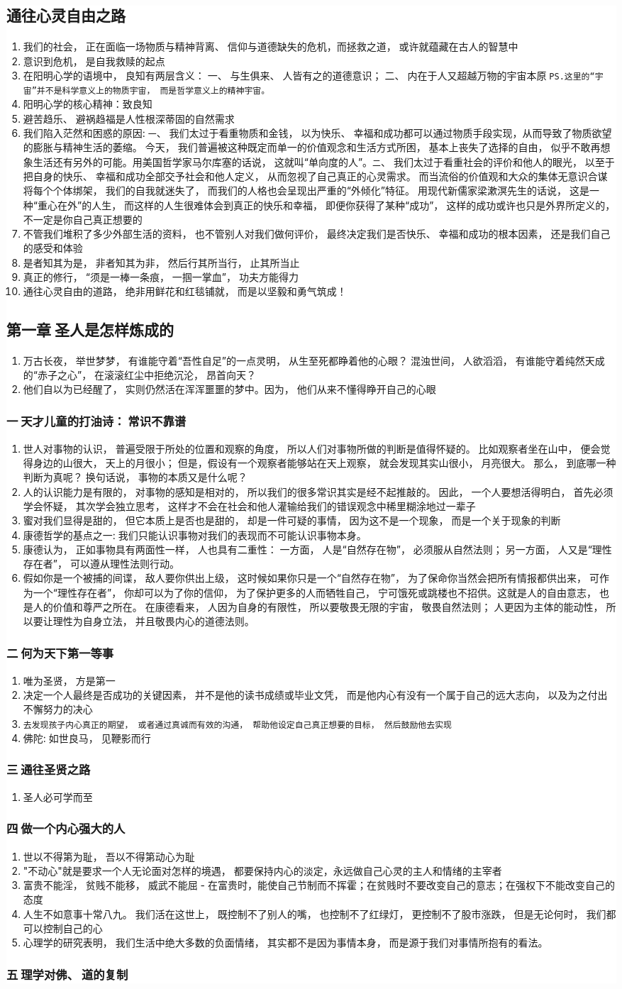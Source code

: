 ## 通往心灵自由之路
1. 我们的社会， 正在面临一场物质与精神背离、 信仰与道德缺失的危机，而拯救之道， 或许就蕴藏在古人的智慧中
2. 意识到危机， 是自我救赎的起点
3. 在阳明心学的语境中， 良知有两层含义： 一、 与生俱来、 人皆有之的道德意识； 二、 内在于人又超越万物的宇宙本原 `PS.这里的“宇宙”并不是科学意义上的物质宇宙， 而是哲学意义上的精神宇宙。`
4. 阳明心学的核心精神：致良知
5. 避苦趋乐、 避祸趋福是人性根深蒂固的自然需求
6. 我们陷入茫然和困惑的原因: `一`、 我们太过于看重物质和金钱， 以为快乐、 幸福和成功都可以通过物质手段实现，从而导致了物质欲望的膨胀与精神生活的萎缩。 今天， 我们普遍被这种既定而单一的价值观念和生活方式所困， 基本上丧失了选择的自由， 似乎不敢再想象生活还有另外的可能。用美国哲学家马尔库塞的话说， 这就叫“单向度的人”。`二`、 我们太过于看重社会的评价和他人的眼光， 以至于把自身的快乐、 幸福和成功全部交予社会和他人定义， 从而忽视了自己真正的心灵需求。 而当流俗的价值观和大众的集体无意识合谋将每个个体绑架， 我们的自我就迷失了， 而我们的人格也会呈现出严重的“外倾化”特征。 用现代新儒家梁漱溟先生的话说， 这是一种“重心在外”的人生， 而这样的人生很难体会到真正的快乐和幸福， 即便你获得了某种“成功”， 这样的成功或许也只是外界所定义的， 不一定是你自己真正想要的
7. 不管我们堆积了多少外部生活的资料， 也不管别人对我们做何评价， 最终决定我们是否快乐、 幸福和成功的根本因素， 还是我们自己的感受和体验
8. 是者知其为是， 非者知其为非， 然后行其所当行， 止其所当止
9. 真正的修行， “须是一棒一条痕， 一掴一掌血”， 功夫方能得力
10. 通往心灵自由的道路， 绝非用鲜花和红毯铺就， 而是以坚毅和勇气筑成！

## 第一章 圣人是怎样炼成的
1. 万古长夜， 举世梦梦， 有谁能守着“吾性自足”的一点灵明， 从生至死都睁着他的心眼？ 混浊世间， 人欲滔滔， 有谁能守着纯然天成的“赤子之心”， 在滚滚红尘中拒绝沉沦， 昂首向天？
2. 他们自以为已经醒了， 实则仍然活在浑浑噩噩的梦中。因为， 他们从来不懂得睁开自己的心眼

### 一 天才儿童的打油诗： 常识不靠谱
1. 世人对事物的认识， 普遍受限于所处的位置和观察的角度， 所以人们对事物所做的判断是值得怀疑的。 比如观察者坐在山中， 便会觉得身边的山很大， 天上的月很小； 但是，假设有一个观察者能够站在天上观察， 就会发现其实山很小， 月亮很大。 那么， 到底哪一种判断为真呢？ 换句话说， 事物的本质又是什么呢？
2. 人的认识能力是有限的， 对事物的感知是相对的， 所以我们的很多常识其实是经不起推敲的。 因此， 一个人要想活得明白， 首先必须学会怀疑， 其次学会独立思考， 这样才不会在社会和他人灌输给我们的错误观念中稀里糊涂地过一辈子
3. 蜜对我们显得是甜的， 但它本质上是否也是甜的， 却是一件可疑的事情， 因为这不是一个现象， 而是一个关于现象的判断
4. 康德哲学的基点之一: 我们只能认识事物对我们的表现而不可能认识事物本身。 
5. 康德认为， 正如事物具有两面性一样， 人也具有二重性： 一方面， 人是“自然存在物”， 必须服从自然法则； 另一方面， 人又是“理性存在者”， 可以遵从理性法则行动。
6. 假如你是一个被捕的间谍， 敌人要你供出上级， 这时候如果你只是一个“自然存在物”， 为了保命你当然会把所有情报都供出来， 可作为一个“理性存在者”， 你却可以为了你的信仰， 为了保护更多的人而牺牲自己， 宁可饿死或跳楼也不招供。这就是人的自由意志， 也是人的价值和尊严之所在。 在康德看来， 人因为自身的有限性， 所以要敬畏无限的宇宙， 敬畏自然法则； 人更因为主体的能动性， 所以要让理性为自身立法， 并且敬畏内心的道德法则。

### 二 何为天下第一等事
1. 唯为圣贤， 方是第一
2. 决定一个人最终是否成功的关键因素， 并不是他的读书成绩或毕业文凭， 而是他内心有没有一个属于自己的远大志向， 以及为之付出不懈努力的决心
3. `去发现孩子内心真正的期望， 或者通过真诚而有效的沟通， 帮助他设定自己真正想要的目标， 然后鼓励他去实现`
4. 佛陀: 如世良马， 见鞭影而行

### 三 通往圣贤之路
1. 圣人必可学而至

### 四 做一个内心强大的人
1. 世以不得第为耻， 吾以不得第动心为耻
2. "不动心"就是要求一个人无论面对怎样的境遇， 都要保持内心的淡定，永远做自己心灵的主人和情绪的主宰者
3. 富贵不能淫， 贫贱不能移， 威武不能屈 - 在富贵时，能使自己节制而不挥霍；在贫贱时不要改变自己的意志；在强权下不能改变自己的态度
4. 人生不如意事十常八九。 我们活在这世上， 既控制不了别人的嘴， 也控制不了红绿灯， 更控制不了股市涨跌， 但是无论何时， 我们都可以控制自己的心
5. 心理学的研究表明， 我们生活中绝大多数的负面情绪， 其实都不是因为事情本身， 而是源于我们对事情所抱有的看法。

### 五 理学对佛、 道的复制
